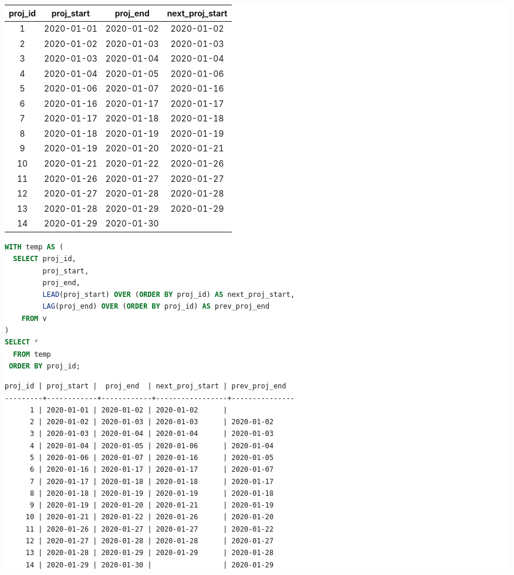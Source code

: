 |proj_id | proj_start |  proj_end  | next_proj_start|
|:------:|:----------:|:----------:|:--------------:|
|      1 | 2020-01-01 | 2020-01-02 | 2020-01-02|
|      2 | 2020-01-02 | 2020-01-03 | 2020-01-03|
|      3 | 2020-01-03 | 2020-01-04 | 2020-01-04|
|      4 | 2020-01-04 | 2020-01-05 | 2020-01-06|
|      5 | 2020-01-06 | 2020-01-07 | 2020-01-16|
|      6 | 2020-01-16 | 2020-01-17 | 2020-01-17|
|      7 | 2020-01-17 | 2020-01-18 | 2020-01-18|
|      8 | 2020-01-18 | 2020-01-19 | 2020-01-19|
|      9 | 2020-01-19 | 2020-01-20 | 2020-01-21|
|     10 | 2020-01-21 | 2020-01-22 | 2020-01-26|
|     11 | 2020-01-26 | 2020-01-27 | 2020-01-27|
|     12 | 2020-01-27 | 2020-01-28 | 2020-01-28|
|     13 | 2020-01-28 | 2020-01-29 | 2020-01-29|
|     14 | 2020-01-29 | 2020-01-30 ||

```SQL
WITH temp AS (
  SELECT proj_id,
         proj_start,
         proj_end,
         LEAD(proj_start) OVER (ORDER BY proj_id) AS next_proj_start,
         LAG(proj_end) OVER (ORDER BY proj_id) AS prev_proj_end
    FROM v
)
SELECT *
  FROM temp
 ORDER BY proj_id;
```


```console
proj_id | proj_start |  proj_end  | next_proj_start | prev_proj_end
---------+------------+------------+-----------------+---------------
      1 | 2020-01-01 | 2020-01-02 | 2020-01-02      |
      2 | 2020-01-02 | 2020-01-03 | 2020-01-03      | 2020-01-02
      3 | 2020-01-03 | 2020-01-04 | 2020-01-04      | 2020-01-03
      4 | 2020-01-04 | 2020-01-05 | 2020-01-06      | 2020-01-04
      5 | 2020-01-06 | 2020-01-07 | 2020-01-16      | 2020-01-05
      6 | 2020-01-16 | 2020-01-17 | 2020-01-17      | 2020-01-07
      7 | 2020-01-17 | 2020-01-18 | 2020-01-18      | 2020-01-17
      8 | 2020-01-18 | 2020-01-19 | 2020-01-19      | 2020-01-18
      9 | 2020-01-19 | 2020-01-20 | 2020-01-21      | 2020-01-19
     10 | 2020-01-21 | 2020-01-22 | 2020-01-26      | 2020-01-20
     11 | 2020-01-26 | 2020-01-27 | 2020-01-27      | 2020-01-22
     12 | 2020-01-27 | 2020-01-28 | 2020-01-28      | 2020-01-27
     13 | 2020-01-28 | 2020-01-29 | 2020-01-29      | 2020-01-28
     14 | 2020-01-29 | 2020-01-30 |                 | 2020-01-29
```
